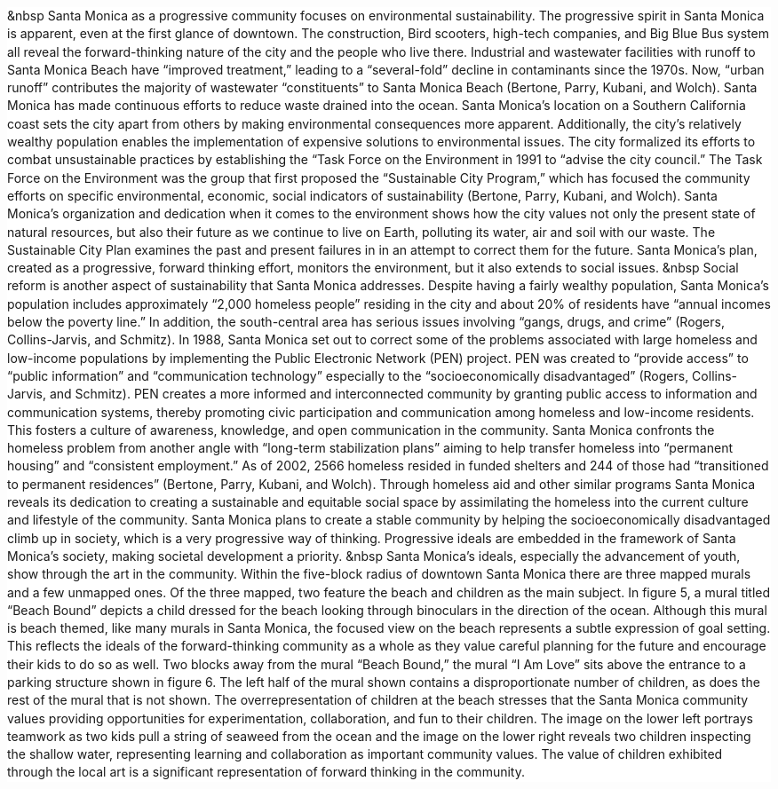 &nbsp Santa Monica as a progressive community focuses on environmental sustainability. The progressive spirit in Santa Monica is apparent, even at the first glance of downtown. The construction, Bird scooters, high-tech companies, and Big Blue Bus system all reveal the forward-thinking nature of the city and the people who live there. Industrial and wastewater facilities with runoff to Santa Monica Beach have “improved treatment,” leading to a “several-fold” decline in contaminants since the 1970s. Now, “urban runoff” contributes the majority of wastewater “constituents” to Santa Monica Beach (Bertone, Parry, Kubani, and Wolch). Santa Monica has made continuous efforts to reduce waste drained into the ocean. Santa Monica’s location on a Southern California coast sets the city apart from others by making environmental consequences more apparent. Additionally, the city’s relatively wealthy population enables the implementation of expensive solutions to environmental issues. The city formalized its efforts to combat unsustainable practices by establishing the “Task Force on the Environment in 1991 to “advise the city council.” The Task Force on the Environment was the group that first proposed the “Sustainable City Program,” which has focused the community efforts on specific environmental, economic, social indicators of sustainability (Bertone, Parry, Kubani, and Wolch). Santa Monica’s organization and dedication when it comes to the environment shows how the city values not only the present state of natural resources, but also their future as we continue to live on Earth, polluting its water, air and soil with our waste. The Sustainable City Plan examines the past and present failures in in an attempt to correct them for the future. Santa Monica’s plan, created as a progressive, forward thinking effort, monitors the environment, but it also extends to social issues.
&nbsp Social reform is another aspect of sustainability that Santa Monica addresses. Despite having a fairly wealthy population, Santa Monica’s population includes approximately “2,000 homeless people” residing in the city and about 20% of residents have “annual incomes below the poverty line.” In addition, the south-central area has serious issues involving “gangs, drugs, and crime” (Rogers, Collins-Jarvis, and Schmitz). In 1988, Santa Monica set out to correct some of the problems associated with large homeless and low-income populations by implementing the Public Electronic Network (PEN) project. PEN was created to “provide access” to “public information” and “communication technology” especially to the “socioeconomically disadvantaged” (Rogers, Collins-Jarvis, and Schmitz). PEN creates a more informed and interconnected community by granting public access to information and communication systems, thereby promoting civic participation and communication among homeless and low-income residents. This fosters a culture of awareness, knowledge, and open communication in the community. Santa Monica confronts the homeless problem from another angle with “long-term stabilization plans” aiming to help transfer homeless into “permanent housing” and “consistent employment.” As of 2002, 2566 homeless resided in funded shelters and 244 of those had “transitioned to permanent residences” (Bertone, Parry, Kubani, and Wolch). Through homeless aid and other similar programs Santa Monica reveals its dedication to creating a sustainable and equitable social space by assimilating the homeless into the current culture and lifestyle of the community. Santa Monica plans to create a stable community by helping the socioeconomically disadvantaged climb up in society, which is a very progressive way of thinking. Progressive ideals are embedded in the framework of Santa Monica’s society, making societal development a priority.
&nbsp Santa Monica’s ideals, especially the advancement of youth, show through the art in the community. Within the five-block radius of downtown Santa Monica there are three mapped murals and a few unmapped ones. Of the three mapped, two feature the beach and children as the main subject. In figure 5, a mural titled “Beach Bound” depicts a child dressed for the beach looking through binoculars in the direction of the ocean. Although this mural is beach themed, like many murals in Santa Monica, the focused view on the beach represents a subtle expression of goal setting. This reflects the ideals of the forward-thinking community as a whole as they value careful planning for the future and encourage their kids to do so as well. Two blocks away from the mural “Beach Bound,” the mural “I Am Love” sits above the entrance to a parking structure shown in figure 6. The left half of the mural shown contains a disproportionate number of children, as does the rest of the mural that is not shown. The overrepresentation of children at the beach stresses that the Santa Monica community values providing opportunities for experimentation, collaboration, and fun to their children. The image on the lower left portrays teamwork as two kids pull a string of seaweed from the ocean and the image on the lower right reveals two children inspecting the shallow water, representing learning and collaboration as important community values. The value of children exhibited through the local art is a significant representation of forward thinking in the community.
